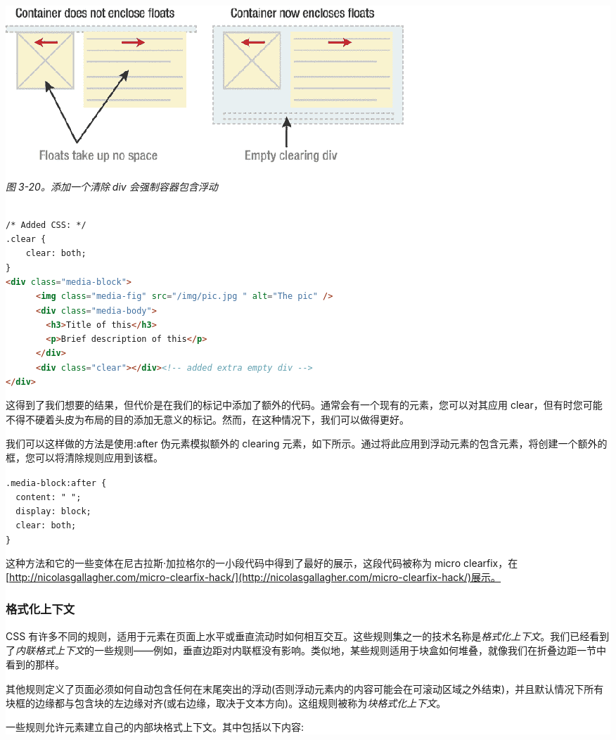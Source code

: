![A314884_3_En_3_Fig20_HTML.gif](img/A314884_3_En_3_Fig20_HTML.gif)

###### 图 3-20。添加一个清除 div 会强制容器包含浮动

```html
/* Added CSS: */
.clear {
    clear: both;
}
<div class="media-block">
      <img class="media-fig" src="/img/pic.jpg " alt="The pic" />
      <div class="media-body">
        <h3>Title of this</h3>
        <p>Brief description of this</p>
      </div>
      <div class="clear"></div><!-- added extra empty div -->
</div>
```

这得到了我们想要的结果，但代价是在我们的标记中添加了额外的代码。通常会有一个现有的元素，您可以对其应用 clear，但有时您可能不得不硬着头皮为布局的目的添加无意义的标记。然而，在这种情况下，我们可以做得更好。

我们可以这样做的方法是使用:after 伪元素模拟额外的 clearing 元素，如下所示。通过将此应用到浮动元素的包含元素，将创建一个额外的框，您可以将清除规则应用到该框。

```html
.media-block:after {
  content: " ";
  display: block;
  clear: both;
}
```

这种方法和它的一些变体在尼古拉斯·加拉格尔的一小段代码中得到了最好的展示，这段代码被称为 micro clearfix，在[http://nicolasgallagher.com/micro-clearfix-hack/](http://nicolasgallagher.com/micro-clearfix-hack/)展示。

### 格式化上下文

CSS 有许多不同的规则，适用于元素在页面上水平或垂直流动时如何相互交互。这些规则集之一的技术名称是*格式化上下文*。我们已经看到了*内联格式上下文*的一些规则——例如，垂直边距对内联框没有影响。类似地，某些规则适用于块盒如何堆叠，就像我们在折叠边距一节中看到的那样。

其他规则定义了页面必须如何自动包含任何在末尾突出的浮动(否则浮动元素内的内容可能会在可滚动区域之外结束)，并且默认情况下所有块框的边缘都与包含块的左边缘对齐(或右边缘，取决于文本方向)。这组规则被称为*块格式化上下文*。

一些规则允许元素建立自己的内部块格式上下文。其中包括以下内容:
